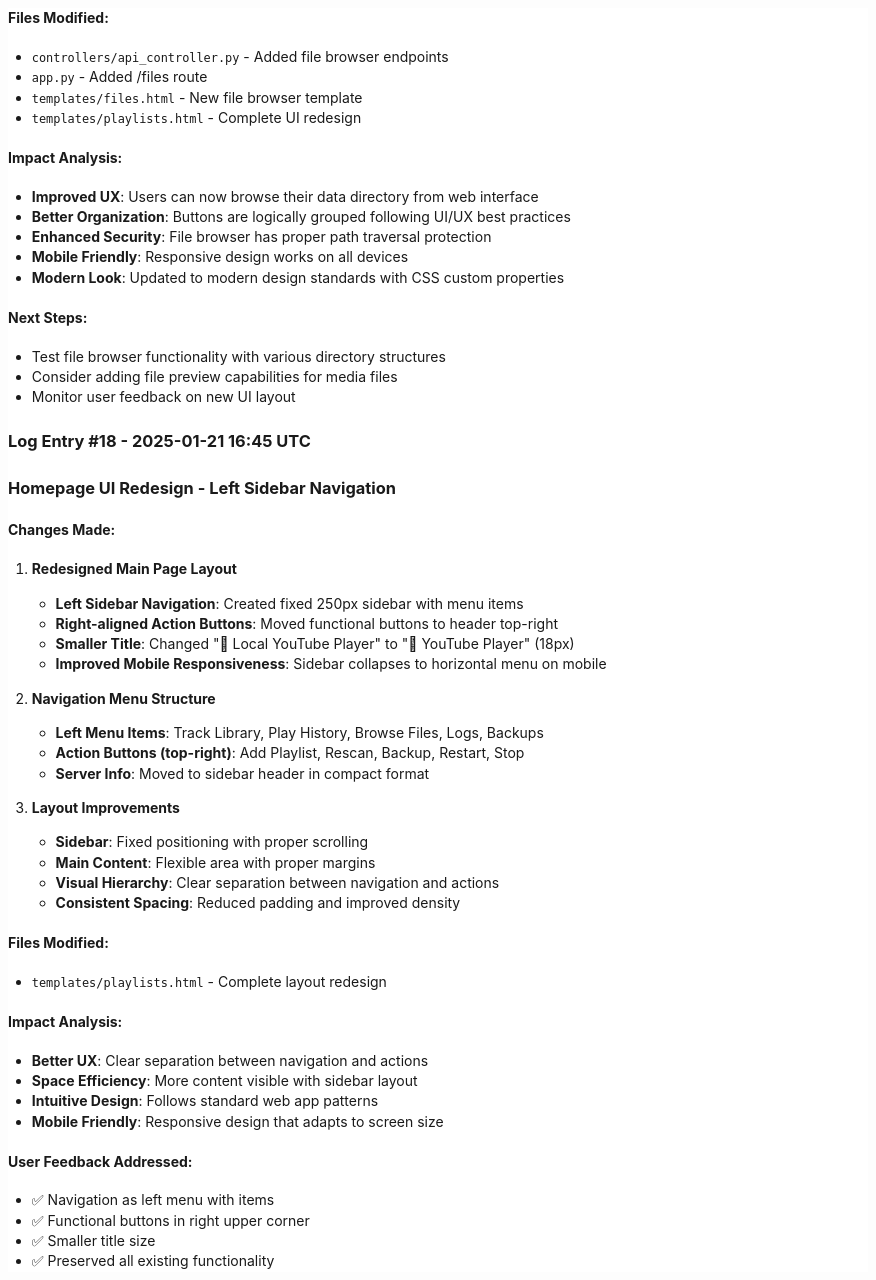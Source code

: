 #### Files Modified:
- `controllers/api_controller.py` - Added file browser endpoints
- `app.py` - Added /files route
- `templates/files.html` - New file browser template
- `templates/playlists.html` - Complete UI redesign

#### Impact Analysis:
- **Improved UX**: Users can now browse their data directory from web interface
- **Better Organization**: Buttons are logically grouped following UI/UX best practices
- **Enhanced Security**: File browser has proper path traversal protection
- **Mobile Friendly**: Responsive design works on all devices
- **Modern Look**: Updated to modern design standards with CSS custom properties

#### Next Steps:
- Test file browser functionality with various directory structures
- Consider adding file preview capabilities for media files
- Monitor user feedback on new UI layout

### Log Entry #18 - 2025-01-21 16:45 UTC
### Homepage UI Redesign - Left Sidebar Navigation

#### Changes Made:
1. **Redesigned Main Page Layout**
   - **Left Sidebar Navigation**: Created fixed 250px sidebar with menu items
   - **Right-aligned Action Buttons**: Moved functional buttons to header top-right
   - **Smaller Title**: Changed "🎵 Local YouTube Player" to "🎵 YouTube Player" (18px)
   - **Improved Mobile Responsiveness**: Sidebar collapses to horizontal menu on mobile

2. **Navigation Menu Structure** 
   - **Left Menu Items**: Track Library, Play History, Browse Files, Logs, Backups
   - **Action Buttons (top-right)**: Add Playlist, Rescan, Backup, Restart, Stop
   - **Server Info**: Moved to sidebar header in compact format

3. **Layout Improvements**
   - **Sidebar**: Fixed positioning with proper scrolling
   - **Main Content**: Flexible area with proper margins
   - **Visual Hierarchy**: Clear separation between navigation and actions
   - **Consistent Spacing**: Reduced padding and improved density

#### Files Modified:
- `templates/playlists.html` - Complete layout redesign

#### Impact Analysis:
- **Better UX**: Clear separation between navigation and actions
- **Space Efficiency**: More content visible with sidebar layout  
- **Intuitive Design**: Follows standard web app patterns
- **Mobile Friendly**: Responsive design that adapts to screen size

#### User Feedback Addressed:
- ✅ Navigation as left menu with items
- ✅ Functional buttons in right upper corner  
- ✅ Smaller title size
- ✅ Preserved all existing functionality
